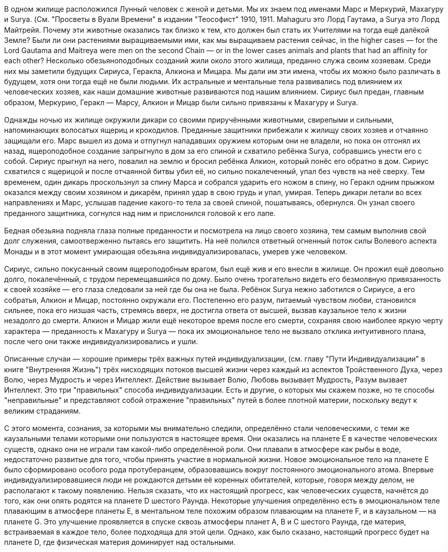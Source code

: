 В одном жилище расположился Лунный человек с женой и детьми. Мы их знаем под именами Марс и Меркурий, Махагуру и Surya. (См. "Просветы в Вуали Времени" в издании "Теософист" 1910, 1911. Mahaguru это Лорд Гаутама, а Surya это Лорд Майтрейя. Почему эти животные оказались так близко к тем, кто должен был стать их Учителями на тогда ещё далёкой Земле? Были ли они растениями выращиваемыми ими, как мы выращиваем растения сейчас, in the higher cases — for the Lord Gautama and Maitreya were men on the second Chain — or in the lower cases animals and plants that had an affinity for each other? Несколько обезьяноподобных созданий жили около этого жилища, преданно служа своим хозяевам. Среди них мы заметили будущих Сириуса, Геракла, Алкиона и Мицара. Мы дали им эти имена, чтобы их можно было различать в будущем, хотя они тогда ещё не были людьми. Их астральные и ментальные тела развивались под влиянием их человеческих хозяев, как наши домашние животные развиваются под нашим влиянием. Сириус был предан, главным образом, Меркурию, Геракл — Марсу, Алкион и Мицар были сильно привязаны к Махагуру и Surya.

Однажды ночью их жилище окружили дикари со своими приручёнными животными, свирепыми и сильными, напоминающих волосатых ящериц и крокодилов. Преданные защитники прибежали к жилищу своих хозяев и отчаянно защищали его. Марс вышел из дома и отпугнул нападавших оружием которым они не владели, но пока он отгонял их назад, ящероподобное создание запрыгнуло в дом за его спиной и схватило ребёнка Surya, собравшись унести его с собой. Сириус прыгнул на него, повалил на землю и бросил ребёнка Алкион, который понёс его обратно в дом. Сириус схватился с ящерицой и после отчаянной битвы убил её, но сильно покалеченный, упал без чувств на неё сверху. Тем временем, один дикарь проскользнул за спину Марса и собрался ударить его ножом в спину, но Геракл одним прыжком оказался между своим хозяином и дикарём, принял удар в свою грудь и упал, умирая. Теперь дикари летали во всех направлениях и Марс, услышав падение какого-то тела за своей спиной, пошатываясь, обернулся. Он узнал своего преданного защитника, согнулся над ним и прислонился головой к его лапе.

Бедная обезьяна подняла глаза полные преданности и посмотрела на лицо своего хозяина, тем самым выполнив свой долг служения, самоотверженно пытаясь его защитить. На неё полился ответный огненный поток силы Волевого аспекта Монады и в этот момент умирающая обезьяна индивидуализировалась, умерев уже человеком.

Сириус, сильно покусанный своим ящероподобным врагом, был ещё жив и его внесли в жилище. Он прожил ещё довольно долго, покалечённый, с трудом перемещавшийся по дому. Было очень трогательно видеть его безмолвную привязанность к своей хозяйке — его глаза следовали за ней где бы она не была. Ребёнок Surya нежно заботился о Сириусе, а его собратья, Алкион и Мицар, постоянно окружали его. Постепенно его разум, питаемый чувством любви, становился сильнее, пока его низшая часть, стремясь вверх, не достигла ответа от высшей, вызвав каузальное тело к жизни незадолго до смерти. Алкион и Мицар жили ещё некоторое время после его смерти, сохраняя свою наиболее яркую черту характера — преданность к Махагуру и Surya — пока их эмоциональное тело не вызвало отклика интуитивного плана, после чего они также индивидуализировались и ушли.

Описанные случаи — хорошие примеры трёх важных путей индивидуализации, (см. главу "Пути Индивидуализации" в книге "Внутренняя Жизнь") трёх нисходящих потоков высшей жизни через каждый из аспектов Тройственного Духа, через Волю, через Мудрость и через Интеллект. Действие вызывает Волю, Любовь вызывает Мудрость, Разум вызвает Интеллект. Это три "правильных" способа индивидуализации. Есть и другие, о которых мы скажем позже, но те способы "неправильные" и представляют собой отражение "правильных" путей в более плотной материи, поскольку ведут к великим страданиям.

С этого момента, сознания, за которыми мы внимательно следили, определённо стали человеческими, с теми же каузальными телами которыми они пользуются в настоящее время. Они оказались на планете E в качестве человеческих существ, однако они не играли там какой-либо определённой роли. Они плавали в атмосфере как рыбы в воде, недостаточно развитые для того, чтобы принять участие в нормальной жизни. Новое эмоциональное тело на планете E было сформировано особого рода протуберанцем, образовавшись вокруг постоянного эмоционального атома. Впервые индивидуализировавшиеся люди не рождаются детьми её коренных обитателей, которые, говоря между делом, не располагают к такому появлению. Нельзя сказать, что их настоящий прогресс, как человеческих существ, начнётся до того, как они опять родятся на планете D шестого Раунда. Некоторые улучшения определённо есть в эмоциональном теле плавающим в атмосфере планеты E, в ментальном теле похожим образом плавающим на планете F, и в каузальном — на планете G. Это улучшение проявляется в спуске сквозь атмосферы планет A, B и C шестого Раунда, где материя, встраиваемая в каждое тело, более подходяща для этой цели. Однако, как было сказано, настоящий прогресс будет на планете D, где физическая материя доминирует над остальными.
